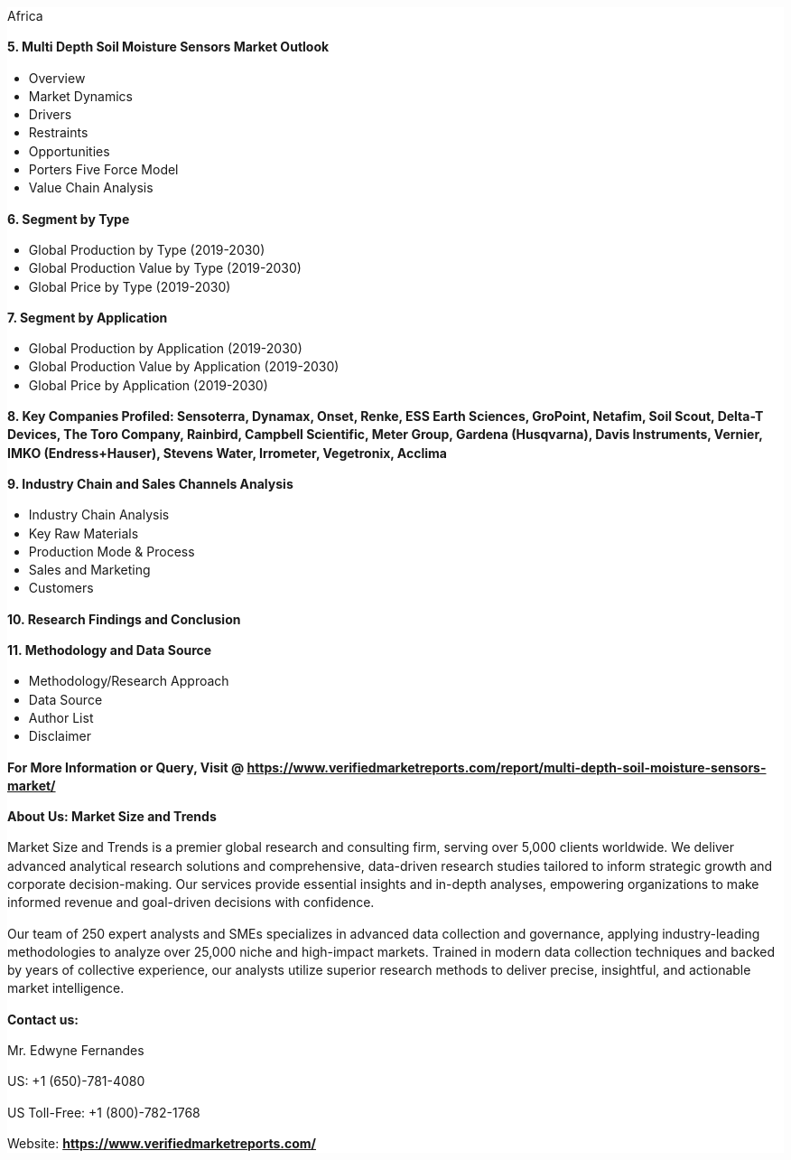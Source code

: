 Africa</li></ul><p><strong>5. Multi Depth Soil Moisture Sensors Market Outlook</strong></p><ul><li>Overview</li><li>Market Dynamics</li><li>Drivers</li><li>Restraints</li><li>Opportunities</li><li>Porters Five Force Model</li><li>Value Chain Analysis&nbsp;</li></ul><p><strong>6. Segment by Type</strong></p><ul><li>Global Production by Type (2019-2030)</li><li>Global Production Value by Type (2019-2030)</li><li>Global Price by Type (2019-2030)</li></ul><p><strong>7. Segment by Application</strong></p><ul><li>Global Production by Application (2019-2030)</li><li>Global Production Value by Application (2019-2030)</li><li>Global Price by Application (2019-2030)</li></ul><p><strong>8. Key Companies Profiled: Sensoterra, Dynamax, Onset, Renke, ESS Earth Sciences, GroPoint, Netafim, Soil Scout, Delta-T Devices, The Toro Company, Rainbird, Campbell Scientific, Meter Group, Gardena (Husqvarna), Davis Instruments, Vernier, IMKO (Endress+Hauser), Stevens Water, Irrometer, Vegetronix, Acclima</strong></p><p><strong>9. Industry Chain and Sales Channels Analysis</strong></p><ul><li>Industry Chain Analysis</li><li>Key Raw Materials</li><li>Production Mode &amp; Process</li><li>Sales and Marketing</li><li>Customers</li></ul><p><strong>10. Research Findings and Conclusion</strong></p><p><strong>11. Methodology and Data Source</strong></p><ul><li>Methodology/Research Approach</li><li>Data Source</li><li>Author List</li><li>Disclaimer</li></ul></p><p><strong>For More Information or Query, Visit @ <a href="https://www.verifiedmarketreports.com/report/multi-depth-soil-moisture-sensors-market/">https://www.verifiedmarketreports.com/report/multi-depth-soil-moisture-sensors-market/</a></strong></p><p><strong>About Us: Market Size and Trends</strong></p><p>Market Size and Trends is a premier global research and consulting firm, serving over 5,000 clients worldwide. We deliver advanced analytical research solutions and comprehensive, data-driven research studies tailored to inform strategic growth and corporate decision-making. Our services provide essential insights and in-depth analyses, empowering organizations to make informed revenue and goal-driven decisions with confidence.</p><p>Our team of 250 expert analysts and SMEs specializes in advanced data collection and governance, applying industry-leading methodologies to analyze over 25,000 niche and high-impact markets. Trained in modern data collection techniques and backed by years of collective experience, our analysts utilize superior research methods to deliver precise, insightful, and actionable market intelligence.</p><p><strong>Contact us:</strong></p><p>Mr. Edwyne Fernandes</p><p>US: +1 (650)-781-4080</p><p>US Toll-Free: +1 (800)-782-1768</p><p>Website: <strong><a href="https://www.verifiedmarketreports.com/">https://www.verifiedmarketreports.com/</a></strong></p>
